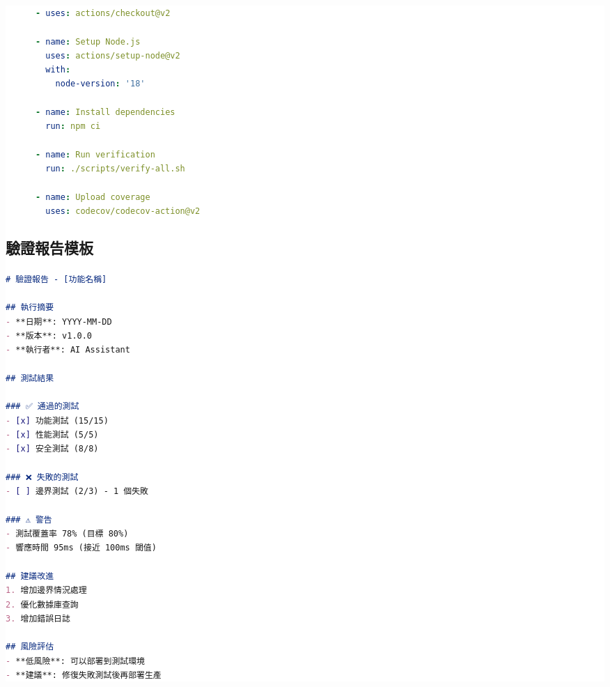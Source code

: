 ```yaml
      - uses: actions/checkout@v2
      
      - name: Setup Node.js
        uses: actions/setup-node@v2
        with:
          node-version: '18'
          
      - name: Install dependencies
        run: npm ci
        
      - name: Run verification
        run: ./scripts/verify-all.sh
        
      - name: Upload coverage
        uses: codecov/codecov-action@v2
```

## 驗證報告模板

```markdown
# 驗證報告 - [功能名稱]

## 執行摘要
- **日期**: YYYY-MM-DD
- **版本**: v1.0.0
- **執行者**: AI Assistant

## 測試結果

### ✅ 通過的測試
- [x] 功能測試 (15/15)
- [x] 性能測試 (5/5)
- [x] 安全測試 (8/8)

### ❌ 失敗的測試
- [ ] 邊界測試 (2/3) - 1 個失敗

### ⚠️ 警告
- 測試覆蓋率 78% (目標 80%)
- 響應時間 95ms (接近 100ms 閾值)

## 建議改進
1. 增加邊界情況處理
2. 優化數據庫查詢
3. 增加錯誤日誌

## 風險評估
- **低風險**: 可以部署到測試環境
- **建議**: 修復失敗測試後再部署生產
```
